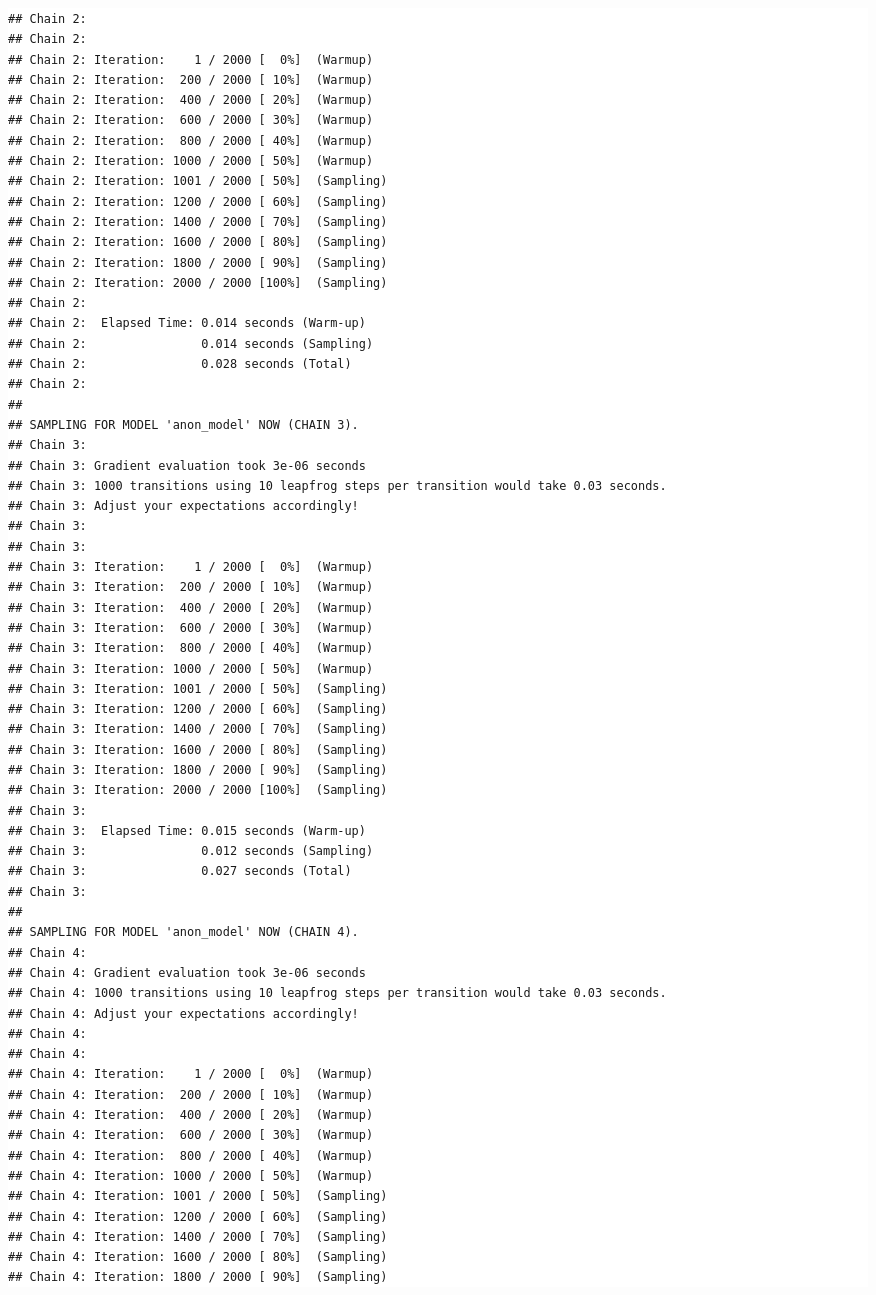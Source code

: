 ```
## Chain 2: 
## Chain 2: 
## Chain 2: Iteration:    1 / 2000 [  0%]  (Warmup)
## Chain 2: Iteration:  200 / 2000 [ 10%]  (Warmup)
## Chain 2: Iteration:  400 / 2000 [ 20%]  (Warmup)
## Chain 2: Iteration:  600 / 2000 [ 30%]  (Warmup)
## Chain 2: Iteration:  800 / 2000 [ 40%]  (Warmup)
## Chain 2: Iteration: 1000 / 2000 [ 50%]  (Warmup)
## Chain 2: Iteration: 1001 / 2000 [ 50%]  (Sampling)
## Chain 2: Iteration: 1200 / 2000 [ 60%]  (Sampling)
## Chain 2: Iteration: 1400 / 2000 [ 70%]  (Sampling)
## Chain 2: Iteration: 1600 / 2000 [ 80%]  (Sampling)
## Chain 2: Iteration: 1800 / 2000 [ 90%]  (Sampling)
## Chain 2: Iteration: 2000 / 2000 [100%]  (Sampling)
## Chain 2: 
## Chain 2:  Elapsed Time: 0.014 seconds (Warm-up)
## Chain 2:                0.014 seconds (Sampling)
## Chain 2:                0.028 seconds (Total)
## Chain 2: 
## 
## SAMPLING FOR MODEL 'anon_model' NOW (CHAIN 3).
## Chain 3: 
## Chain 3: Gradient evaluation took 3e-06 seconds
## Chain 3: 1000 transitions using 10 leapfrog steps per transition would take 0.03 seconds.
## Chain 3: Adjust your expectations accordingly!
## Chain 3: 
## Chain 3: 
## Chain 3: Iteration:    1 / 2000 [  0%]  (Warmup)
## Chain 3: Iteration:  200 / 2000 [ 10%]  (Warmup)
## Chain 3: Iteration:  400 / 2000 [ 20%]  (Warmup)
## Chain 3: Iteration:  600 / 2000 [ 30%]  (Warmup)
## Chain 3: Iteration:  800 / 2000 [ 40%]  (Warmup)
## Chain 3: Iteration: 1000 / 2000 [ 50%]  (Warmup)
## Chain 3: Iteration: 1001 / 2000 [ 50%]  (Sampling)
## Chain 3: Iteration: 1200 / 2000 [ 60%]  (Sampling)
## Chain 3: Iteration: 1400 / 2000 [ 70%]  (Sampling)
## Chain 3: Iteration: 1600 / 2000 [ 80%]  (Sampling)
## Chain 3: Iteration: 1800 / 2000 [ 90%]  (Sampling)
## Chain 3: Iteration: 2000 / 2000 [100%]  (Sampling)
## Chain 3: 
## Chain 3:  Elapsed Time: 0.015 seconds (Warm-up)
## Chain 3:                0.012 seconds (Sampling)
## Chain 3:                0.027 seconds (Total)
## Chain 3: 
## 
## SAMPLING FOR MODEL 'anon_model' NOW (CHAIN 4).
## Chain 4: 
## Chain 4: Gradient evaluation took 3e-06 seconds
## Chain 4: 1000 transitions using 10 leapfrog steps per transition would take 0.03 seconds.
## Chain 4: Adjust your expectations accordingly!
## Chain 4: 
## Chain 4: 
## Chain 4: Iteration:    1 / 2000 [  0%]  (Warmup)
## Chain 4: Iteration:  200 / 2000 [ 10%]  (Warmup)
## Chain 4: Iteration:  400 / 2000 [ 20%]  (Warmup)
## Chain 4: Iteration:  600 / 2000 [ 30%]  (Warmup)
## Chain 4: Iteration:  800 / 2000 [ 40%]  (Warmup)
## Chain 4: Iteration: 1000 / 2000 [ 50%]  (Warmup)
## Chain 4: Iteration: 1001 / 2000 [ 50%]  (Sampling)
## Chain 4: Iteration: 1200 / 2000 [ 60%]  (Sampling)
## Chain 4: Iteration: 1400 / 2000 [ 70%]  (Sampling)
## Chain 4: Iteration: 1600 / 2000 [ 80%]  (Sampling)
## Chain 4: Iteration: 1800 / 2000 [ 90%]  (Sampling)
```